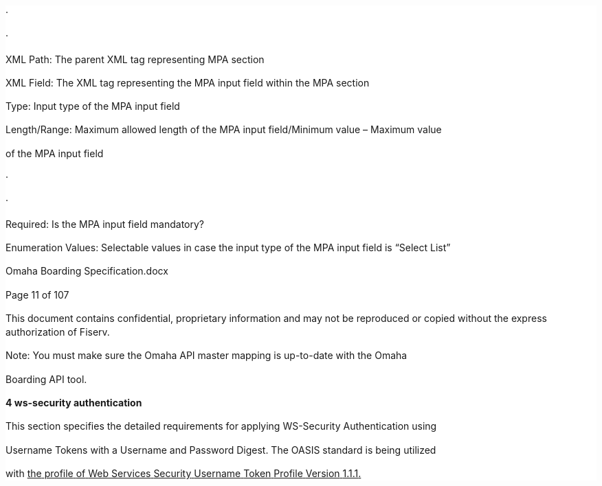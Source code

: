 ·

·

XML Path: The parent XML tag representing MPA section

XML Field: The XML tag representing the MPA input field within the MPA section

Type: Input type of the MPA input field

Length/Range: Maximum allowed length of the MPA input field/Minimum value – Maximum value

of the MPA input field

·

·

Required: Is the MPA input field mandatory?

Enumeration Values: Selectable values in case the input type of the MPA input field is “Select List”

Omaha Boarding Specification.docx

Page 11 of 107

This document contains confidential, proprietary information and may not be reproduced or copied without the express authorization of Fiserv.





Note: You must make sure the Omaha API master mapping is up-to-date with the Omaha

Boarding API tool.

**4 ws-security authentication**

This section specifies the detailed requirements for applying WS-Security Authentication using

Username Tokens with a Username and Password Digest. The OASIS standard is being utilized

with [the](http://docs.oasis-open.org/wss-m/wss/v1.1.1/os/wss-UsernameTokenProfile-v1.1.1-os.html)[ ](http://docs.oasis-open.org/wss-m/wss/v1.1.1/os/wss-UsernameTokenProfile-v1.1.1-os.html)[profile](http://docs.oasis-open.org/wss-m/wss/v1.1.1/os/wss-UsernameTokenProfile-v1.1.1-os.html)[ ](http://docs.oasis-open.org/wss-m/wss/v1.1.1/os/wss-UsernameTokenProfile-v1.1.1-os.html)[of](http://docs.oasis-open.org/wss-m/wss/v1.1.1/os/wss-UsernameTokenProfile-v1.1.1-os.html)[ ](http://docs.oasis-open.org/wss-m/wss/v1.1.1/os/wss-UsernameTokenProfile-v1.1.1-os.html)[Web](http://docs.oasis-open.org/wss-m/wss/v1.1.1/os/wss-UsernameTokenProfile-v1.1.1-os.html)[ ](http://docs.oasis-open.org/wss-m/wss/v1.1.1/os/wss-UsernameTokenProfile-v1.1.1-os.html)[Services](http://docs.oasis-open.org/wss-m/wss/v1.1.1/os/wss-UsernameTokenProfile-v1.1.1-os.html)[ ](http://docs.oasis-open.org/wss-m/wss/v1.1.1/os/wss-UsernameTokenProfile-v1.1.1-os.html)[Security](http://docs.oasis-open.org/wss-m/wss/v1.1.1/os/wss-UsernameTokenProfile-v1.1.1-os.html)[ ](http://docs.oasis-open.org/wss-m/wss/v1.1.1/os/wss-UsernameTokenProfile-v1.1.1-os.html)[Username](http://docs.oasis-open.org/wss-m/wss/v1.1.1/os/wss-UsernameTokenProfile-v1.1.1-os.html)[ ](http://docs.oasis-open.org/wss-m/wss/v1.1.1/os/wss-UsernameTokenProfile-v1.1.1-os.html)[Token](http://docs.oasis-open.org/wss-m/wss/v1.1.1/os/wss-UsernameTokenProfile-v1.1.1-os.html)[ ](http://docs.oasis-open.org/wss-m/wss/v1.1.1/os/wss-UsernameTokenProfile-v1.1.1-os.html)[Profile](http://docs.oasis-open.org/wss-m/wss/v1.1.1/os/wss-UsernameTokenProfile-v1.1.1-os.html)[ ](http://docs.oasis-open.org/wss-m/wss/v1.1.1/os/wss-UsernameTokenProfile-v1.1.1-os.html)[Version](http://docs.oasis-open.org/wss-m/wss/v1.1.1/os/wss-UsernameTokenProfile-v1.1.1-os.html)[ ](http://docs.oasis-open.org/wss-m/wss/v1.1.1/os/wss-UsernameTokenProfile-v1.1.1-os.html)[1.1.1](http://docs.oasis-open.org/wss-m/wss/v1.1.1/os/wss-UsernameTokenProfile-v1.1.1-os.html)[.](http://docs.oasis-open.org/wss-m/wss/v1.1.1/os/wss-UsernameTokenProfile-v1.1.1-os.html)
